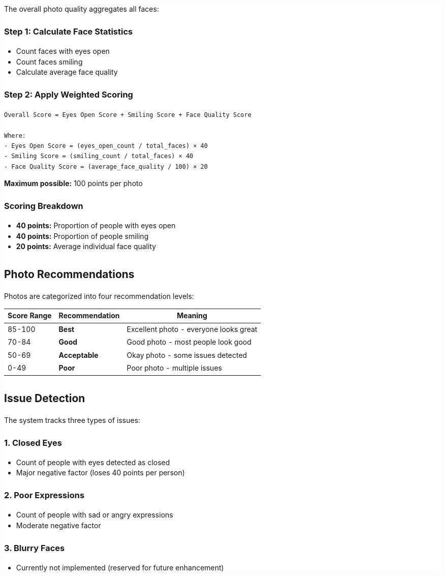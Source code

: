 The overall photo quality aggregates all faces:

### Step 1: Calculate Face Statistics
- Count faces with eyes open
- Count faces smiling
- Calculate average face quality

### Step 2: Apply Weighted Scoring
```
Overall Score = Eyes Open Score + Smiling Score + Face Quality Score

Where:
- Eyes Open Score = (eyes_open_count / total_faces) × 40
- Smiling Score = (smiling_count / total_faces) × 40
- Face Quality Score = (average_face_quality / 100) × 20
```

**Maximum possible:** 100 points per photo

### Scoring Breakdown
- **40 points:** Proportion of people with eyes open
- **40 points:** Proportion of people smiling
- **20 points:** Average individual face quality

## Photo Recommendations

Photos are categorized into four recommendation levels:

| Score Range | Recommendation | Meaning |
|------------|---------------|---------|
| 85-100 | **Best** | Excellent photo - everyone looks great |
| 70-84 | **Good** | Good photo - most people look good |
| 50-69 | **Acceptable** | Okay photo - some issues detected |
| 0-49 | **Poor** | Poor photo - multiple issues |

## Issue Detection

The system tracks three types of issues:

### 1. Closed Eyes
- Count of people with eyes detected as closed
- Major negative factor (loses 40 points per person)

### 2. Poor Expressions
- Count of people with sad or angry expressions
- Moderate negative factor

### 3. Blurry Faces
- Currently not implemented (reserved for future enhancement)

